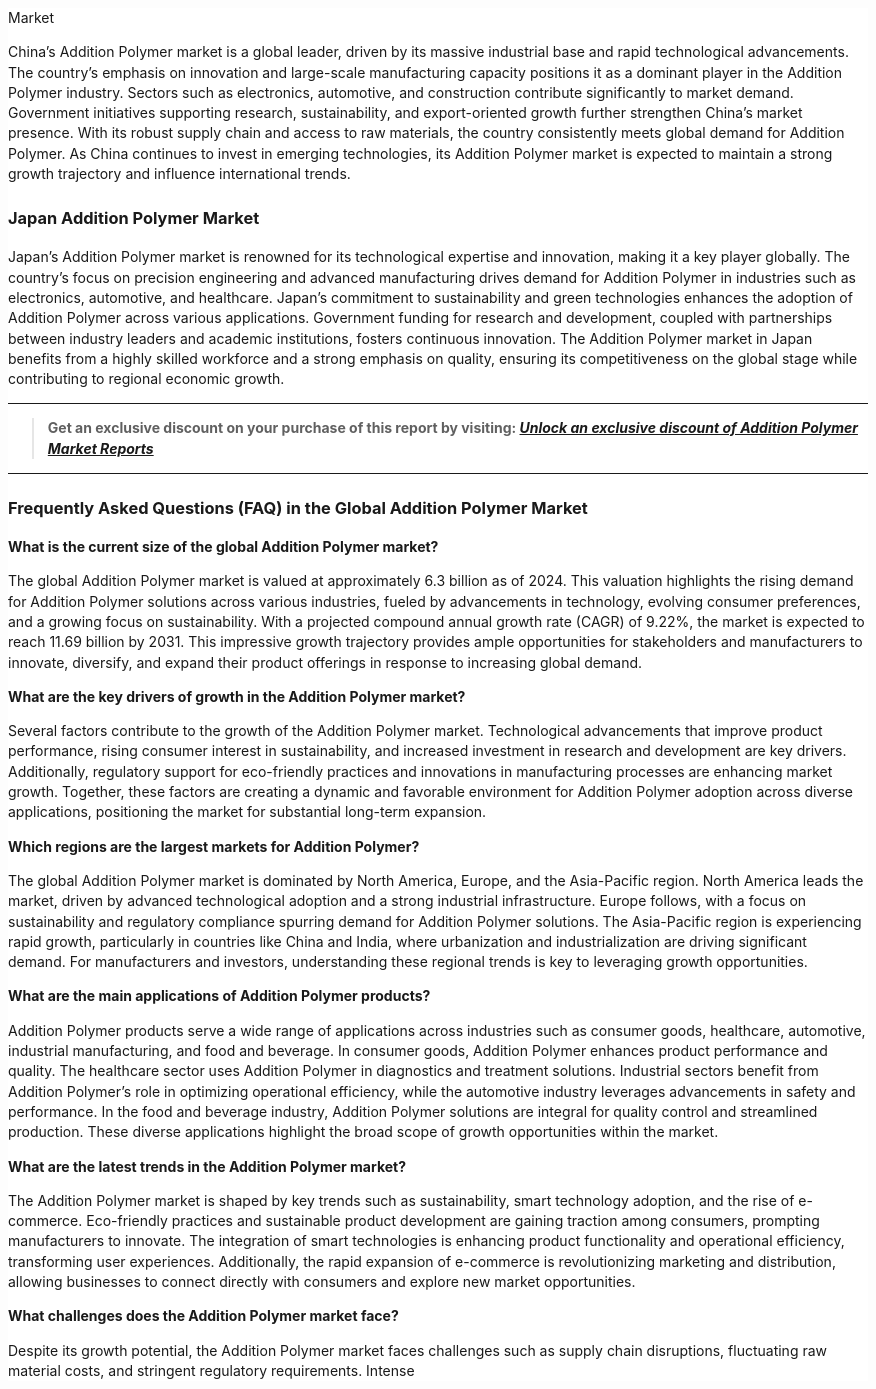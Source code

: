 Market</h3><p>China&rsquo;s Addition Polymer market is a global leader, driven by its massive industrial base and rapid technological advancements. The country&rsquo;s emphasis on innovation and large-scale manufacturing capacity positions it as a dominant player in the Addition Polymer industry. Sectors such as electronics, automotive, and construction contribute significantly to market demand. Government initiatives supporting research, sustainability, and export-oriented growth further strengthen China&rsquo;s market presence. With its robust supply chain and access to raw materials, the country consistently meets global demand for Addition Polymer. As China continues to invest in emerging technologies, its Addition Polymer market is expected to maintain a strong growth trajectory and influence international trends.</p><h3>Japan Addition Polymer Market</h3><p>Japan&rsquo;s Addition Polymer market is renowned for its technological expertise and innovation, making it a key player globally. The country&rsquo;s focus on precision engineering and advanced manufacturing drives demand for Addition Polymer in industries such as electronics, automotive, and healthcare. Japan&rsquo;s commitment to sustainability and green technologies enhances the adoption of Addition Polymer across various applications. Government funding for research and development, coupled with partnerships between industry leaders and academic institutions, fosters continuous innovation. The Addition Polymer market in Japan benefits from a highly skilled workforce and a strong emphasis on quality, ensuring its competitiveness on the global stage while contributing to regional economic growth.</p><hr /><blockquote><p><strong>Get an exclusive discount on your purchase of this report by visiting: <em><a href="://marketresearchpulse.com/ask-for-discount/101467?utm_source=Github&amp;utm_medium=091">Unlock an exclusive discount of Addition Polymer Market Reports</a></em>&nbsp;</strong></p></blockquote><hr /><h3>Frequently Asked Questions (FAQ) in the Global Addition Polymer Market</h3><p><strong>What is the current size of the global Addition Polymer market?</strong></p><p>The global Addition Polymer market is valued at approximately 6.3 billion as of 2024. This valuation highlights the rising demand for Addition Polymer solutions across various industries, fueled by advancements in technology, evolving consumer preferences, and a growing focus on sustainability. With a projected compound annual growth rate (CAGR) of 9.22%, the market is expected to reach 11.69 billion by 2031. This impressive growth trajectory provides ample opportunities for stakeholders and manufacturers to innovate, diversify, and expand their product offerings in response to increasing global demand.</p><p><strong>What are the key drivers of growth in the Addition Polymer market?</strong></p><p>Several factors contribute to the growth of the Addition Polymer market. Technological advancements that improve product performance, rising consumer interest in sustainability, and increased investment in research and development are key drivers. Additionally, regulatory support for eco-friendly practices and innovations in manufacturing processes are enhancing market growth. Together, these factors are creating a dynamic and favorable environment for Addition Polymer adoption across diverse applications, positioning the market for substantial long-term expansion.</p><p><strong>Which regions are the largest markets for Addition Polymer?</strong></p><p>The global Addition Polymer market is dominated by North America, Europe, and the Asia-Pacific region. North America leads the market, driven by advanced technological adoption and a strong industrial infrastructure. Europe follows, with a focus on sustainability and regulatory compliance spurring demand for Addition Polymer solutions. The Asia-Pacific region is experiencing rapid growth, particularly in countries like China and India, where urbanization and industrialization are driving significant demand. For manufacturers and investors, understanding these regional trends is key to leveraging growth opportunities.</p><p><strong>What are the main applications of Addition Polymer products?</strong></p><p>Addition Polymer products serve a wide range of applications across industries such as consumer goods, healthcare, automotive, industrial manufacturing, and food and beverage. In consumer goods, Addition Polymer enhances product performance and quality. The healthcare sector uses Addition Polymer in diagnostics and treatment solutions. Industrial sectors benefit from Addition Polymer&rsquo;s role in optimizing operational efficiency, while the automotive industry leverages advancements in safety and performance. In the food and beverage industry, Addition Polymer solutions are integral for quality control and streamlined production. These diverse applications highlight the broad scope of growth opportunities within the market.</p><p><strong>What are the latest trends in the Addition Polymer market?</strong></p><p>The Addition Polymer market is shaped by key trends such as sustainability, smart technology adoption, and the rise of e-commerce. Eco-friendly practices and sustainable product development are gaining traction among consumers, prompting manufacturers to innovate. The integration of smart technologies is enhancing product functionality and operational efficiency, transforming user experiences. Additionally, the rapid expansion of e-commerce is revolutionizing marketing and distribution, allowing businesses to connect directly with consumers and explore new market opportunities.</p><p><strong>What challenges does the Addition Polymer market face?</strong></p><p>Despite its growth potential, the Addition Polymer market faces challenges such as supply chain disruptions, fluctuating raw material costs, and stringent regulatory requirements. Intense